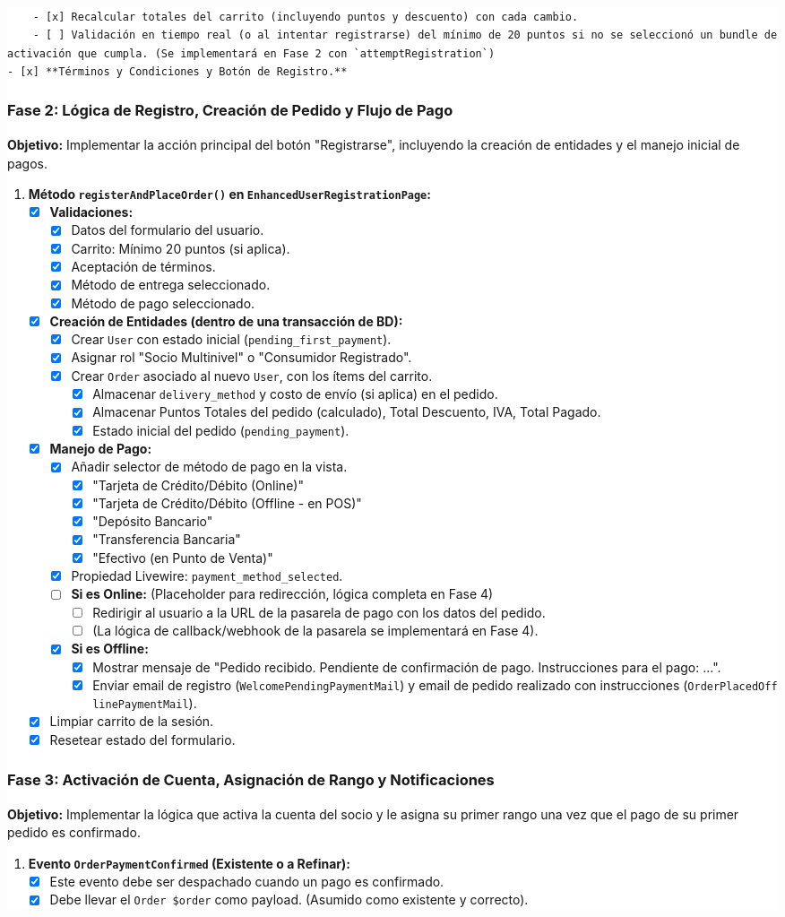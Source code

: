         - [x] Recalcular totales del carrito (incluyendo puntos y descuento) con cada cambio.
        - [ ] Validación en tiempo real (o al intentar registrarse) del mínimo de 20 puntos si no se seleccionó un bundle de activación que cumpla. (Se implementará en Fase 2 con `attemptRegistration`)
    - [x] **Términos y Condiciones y Botón de Registro.**

### Fase 2: Lógica de Registro, Creación de Pedido y Flujo de Pago

**Objetivo:** Implementar la acción principal del botón "Registrarse", incluyendo la creación de entidades y el manejo inicial de pagos.

1.  **Método `registerAndPlaceOrder()` en `EnhancedUserRegistrationPage`:**
    - [x] **Validaciones:**
        - [x] Datos del formulario del usuario.
        - [x] Carrito: Mínimo 20 puntos (si aplica).
        - [x] Aceptación de términos.
        - [x] Método de entrega seleccionado.
        - [x] Método de pago seleccionado.
    - [x] **Creación de Entidades (dentro de una transacción de BD):**
        - [x] Crear `User` con estado inicial (`pending_first_payment`).
        - [x] Asignar rol "Socio Multinivel" o "Consumidor Registrado".
        - [x] Crear `Order` asociado al nuevo `User`, con los ítems del carrito.
            - [x] Almacenar `delivery_method` y costo de envío (si aplica) en el pedido.
            - [x] Almacenar Puntos Totales del pedido (calculado), Total Descuento, IVA, Total Pagado.
            - [x] Estado inicial del pedido (`pending_payment`).
    - [x] **Manejo de Pago:**
        - [x] Añadir selector de método de pago en la vista.
            - [x] "Tarjeta de Crédito/Débito (Online)"
            - [x] "Tarjeta de Crédito/Débito (Offline - en POS)"
            - [x] "Depósito Bancario"
            - [x] "Transferencia Bancaria"
            - [x] "Efectivo (en Punto de Venta)"
        - [x] Propiedad Livewire: `payment_method_selected`.
        - [ ] **Si es Online:** (Placeholder para redirección, lógica completa en Fase 4)
            - [ ] Redirigir al usuario a la URL de la pasarela de pago con los datos del pedido.
            - [ ] (La lógica de callback/webhook de la pasarela se implementará en Fase 4).
        - [x] **Si es Offline:**
            - [x] Mostrar mensaje de "Pedido recibido. Pendiente de confirmación de pago. Instrucciones para el pago: ...".
            - [x] Enviar email de registro (`WelcomePendingPaymentMail`) y email de pedido realizado con instrucciones (`OrderPlacedOfflinePaymentMail`).
    - [x] Limpiar carrito de la sesión.
    - [x] Resetear estado del formulario.

### Fase 3: Activación de Cuenta, Asignación de Rango y Notificaciones

**Objetivo:** Implementar la lógica que activa la cuenta del socio y le asigna su primer rango una vez que el pago de su primer pedido es confirmado.

1.  **Evento `OrderPaymentConfirmed` (Existente o a Refinar):**
    - [x] Este evento debe ser despachado cuando un pago es confirmado.
    - [x] Debe llevar el `Order $order` como payload. (Asumido como existente y correcto).
